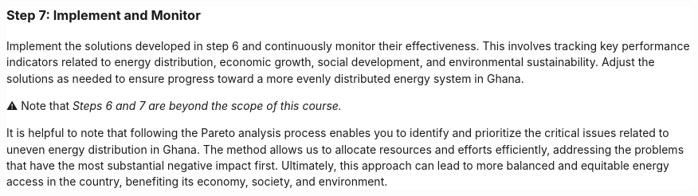 ### Step 7: Implement and Monitor

Implement the solutions developed in step 6 and continuously monitor their effectiveness. This involves tracking key performance indicators related to energy distribution, economic growth, social development, and environmental sustainability. Adjust the solutions as needed to ensure progress toward a more evenly distributed energy system in Ghana.

<aside>

⚠️ Note that *Steps 6 and 7 are beyond the scope of this course.*

</aside>

It is helpful to note that following the Pareto analysis process enables you to identify and prioritize the critical issues related to uneven energy distribution in Ghana. The method allows us to allocate resources and efforts efficiently, addressing the problems that have the most substantial negative impact first. Ultimately, this approach can lead to more balanced and equitable energy access in the country, benefiting its economy, society, and environment.
